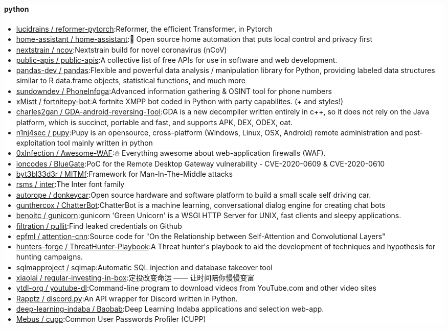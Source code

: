 #### python
* [lucidrains / reformer-pytorch](https://github.com/lucidrains/reformer-pytorch):Reformer, the efficient Transformer, in Pytorch
* [home-assistant / home-assistant](https://github.com/home-assistant/home-assistant):🏡 Open source home automation that puts local control and privacy first
* [nextstrain / ncov](https://github.com/nextstrain/ncov):Nextstrain build for novel coronavirus (nCoV)
* [public-apis / public-apis](https://github.com/public-apis/public-apis):A collective list of free APIs for use in software and web development.
* [pandas-dev / pandas](https://github.com/pandas-dev/pandas):Flexible and powerful data analysis / manipulation library for Python, providing labeled data structures similar to R data.frame objects, statistical functions, and much more
* [sundowndev / PhoneInfoga](https://github.com/sundowndev/PhoneInfoga):Advanced information gathering & OSINT tool for phone numbers
* [xMistt / fortnitepy-bot](https://github.com/xMistt/fortnitepy-bot):A fortnite XMPP bot coded in Python with party capabilites. (+ and styles!)
* [charles2gan / GDA-android-reversing-Tool](https://github.com/charles2gan/GDA-android-reversing-Tool):GDA is a new decompiler written entirely in c++, so it does not rely on the Java platform, which is succinct, portable and fast, and supports APK, DEX, ODEX, oat.
* [n1nj4sec / pupy](https://github.com/n1nj4sec/pupy):Pupy is an opensource, cross-platform (Windows, Linux, OSX, Android) remote administration and post-exploitation tool mainly written in python
* [0xInfection / Awesome-WAF](https://github.com/0xInfection/Awesome-WAF):🔥 Everything awesome about web-application firewalls (WAF).
* [ioncodes / BlueGate](https://github.com/ioncodes/BlueGate):PoC for the Remote Desktop Gateway vulnerability - CVE-2020-0609 & CVE-2020-0610
* [byt3bl33d3r / MITMf](https://github.com/byt3bl33d3r/MITMf):Framework for Man-In-The-Middle attacks
* [rsms / inter](https://github.com/rsms/inter):The Inter font family
* [autorope / donkeycar](https://github.com/autorope/donkeycar):Open source hardware and software platform to build a small scale self driving car.
* [gunthercox / ChatterBot](https://github.com/gunthercox/ChatterBot):ChatterBot is a machine learning, conversational dialog engine for creating chat bots
* [benoitc / gunicorn](https://github.com/benoitc/gunicorn):gunicorn 'Green Unicorn' is a WSGI HTTP Server for UNIX, fast clients and sleepy applications.
* [filtration / pullit](https://github.com/filtration/pullit):Find leaked credentials on Github
* [epfml / attention-cnn](https://github.com/epfml/attention-cnn):Source code for "On the Relationship between Self-Attention and Convolutional Layers"
* [hunters-forge / ThreatHunter-Playbook](https://github.com/hunters-forge/ThreatHunter-Playbook):A Threat hunter's playbook to aid the development of techniques and hypothesis for hunting campaigns.
* [sqlmapproject / sqlmap](https://github.com/sqlmapproject/sqlmap):Automatic SQL injection and database takeover tool
* [xiaolai / regular-investing-in-box](https://github.com/xiaolai/regular-investing-in-box):定投改变命运 —— 让时间陪你慢慢变富
* [ytdl-org / youtube-dl](https://github.com/ytdl-org/youtube-dl):Command-line program to download videos from YouTube.com and other video sites
* [Rapptz / discord.py](https://github.com/Rapptz/discord.py):An API wrapper for Discord written in Python.
* [deep-learning-indaba / Baobab](https://github.com/deep-learning-indaba/Baobab):Deep Learning Indaba applications and selection web-app.
* [Mebus / cupp](https://github.com/Mebus/cupp):Common User Passwords Profiler (CUPP)
